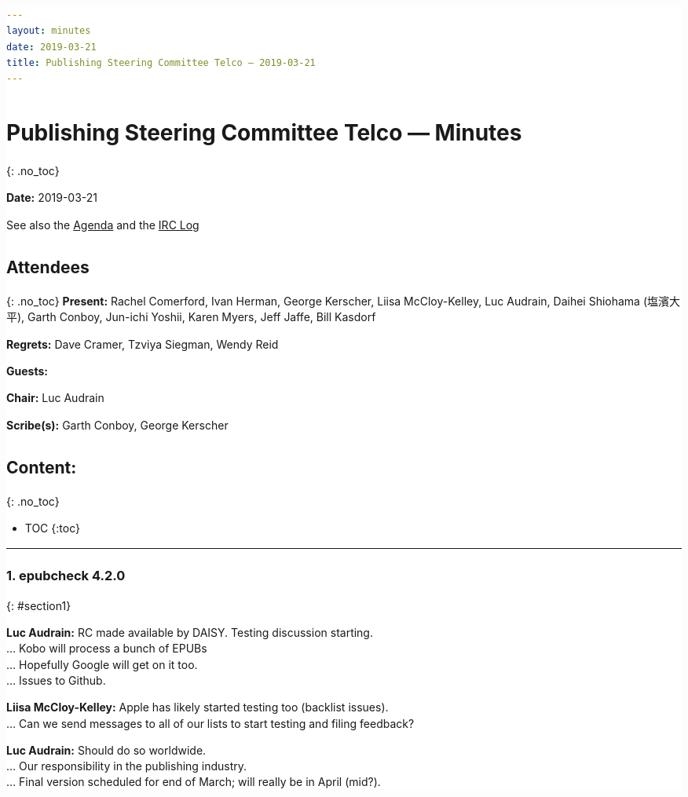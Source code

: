 ```yaml
---
layout: minutes
date: 2019-03-21
title: Publishing Steering Committee Telco — 2019-03-21
---
```


# Publishing Steering Committee Telco — Minutes
{: .no_toc}



**Date:** 2019-03-21

See also the [Agenda](https://lists.w3.org/Archives/Public/public-publishing-sc/2019Mar/0009.html) and the [IRC Log](https://www.w3.org/2019/03/22-pbgsc-irc.txt)

## Attendees
{: .no_toc}
**Present:** Rachel Comerford, Ivan Herman, George Kerscher, Liisa McCloy-Kelley, Luc Audrain, Daihei Shiohama (塩濱大平), Garth Conboy, Jun-ichi Yoshii, Karen Myers, Jeff Jaffe, Bill Kasdorf

**Regrets:** Dave Cramer, Tzviya Siegman, Wendy Reid

**Guests:** 

**Chair:** Luc Audrain

**Scribe(s):** Garth Conboy, George Kerscher

## Content:
{: .no_toc}

* TOC
{:toc}
---


### 1. epubcheck 4.2.0
{: #section1}

**Luc Audrain:** RC made available by DAISY.  Testing discussion starting.  
… Kobo will process a bunch of EPUBs  
… Hopefully Google will get on it too.  
… Issues to Github.  

**Liisa McCloy-Kelley:** Apple has likely started testing too (backlist issues).  
… Can we send messages to all of our lists to start testing and filing feedback?  

**Luc Audrain:** Should do so worldwide.  
… Our responsibility in the publishing industry.  
… Final version scheduled for end of March; will really be in April (mid?).  
